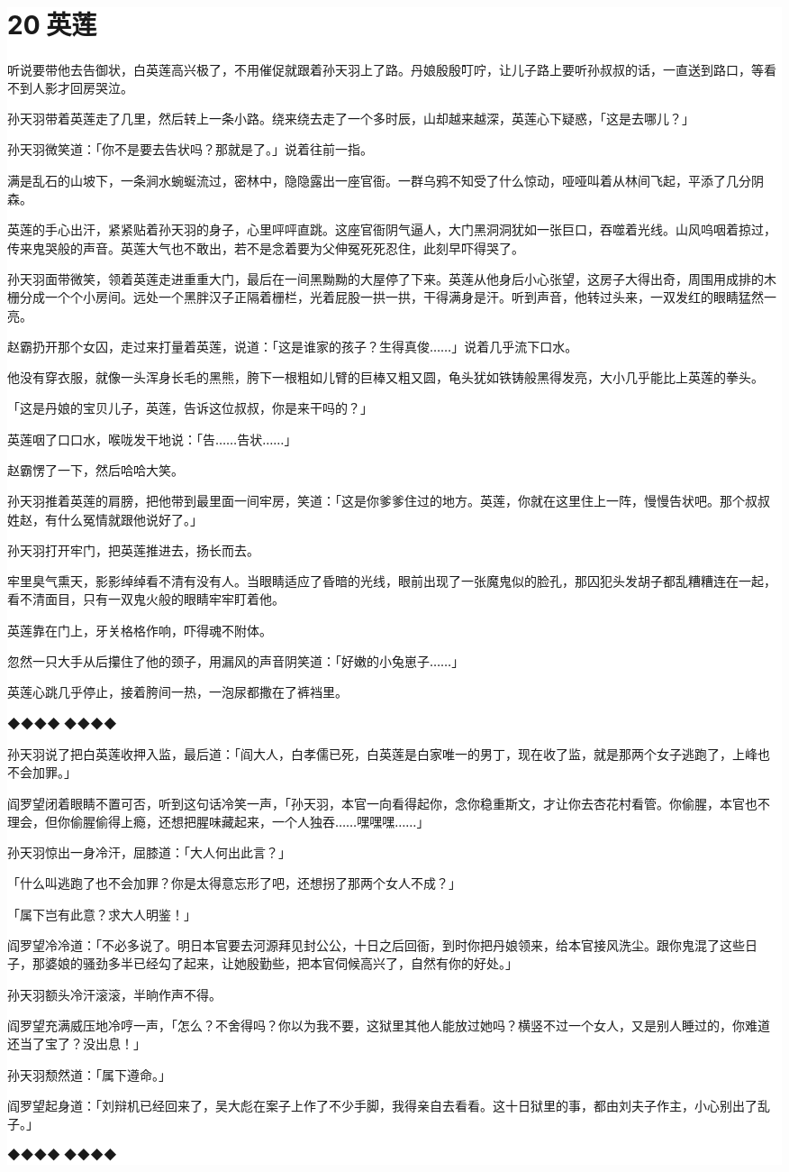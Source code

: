 # 20 英莲

听说要带他去告御状，白英莲高兴极了，不用催促就跟着孙天羽上了路。丹娘殷殷叮咛，让儿子路上要听孙叔叔的话，一直送到路口，等看不到人影才回房哭泣。

孙天羽带着英莲走了几里，然后转上一条小路。绕来绕去走了一个多时辰，山却越来越深，英莲心下疑惑，「这是去哪儿？」

孙天羽微笑道：「你不是要去告状吗？那就是了。」说着往前一指。

满是乱石的山坡下，一条涧水蜿蜒流过，密林中，隐隐露出一座官衙。一群乌鸦不知受了什么惊动，哑哑叫着从林间飞起，平添了几分阴森。

英莲的手心出汗，紧紧贴着孙天羽的身子，心里呯呯直跳。这座官衙阴气逼人，大门黑洞洞犹如一张巨口，吞噬着光线。山风呜咽着掠过，传来鬼哭般的声音。英莲大气也不敢出，若不是念着要为父伸冤死死忍住，此刻早吓得哭了。

孙天羽面带微笑，领着英莲走进重重大门，最后在一间黑黝黝的大屋停了下来。英莲从他身后小心张望，这房子大得出奇，周围用成排的木栅分成一个个小房间。远处一个黑胖汉子正隔着栅栏，光着屁股一拱一拱，干得满身是汗。听到声音，他转过头来，一双发红的眼睛猛然一亮。

赵霸扔开那个女囚，走过来打量着英莲，说道：「这是谁家的孩子？生得真俊……」说着几乎流下口水。

他没有穿衣服，就像一头浑身长毛的黑熊，胯下一根粗如儿臂的巨棒又粗又圆，龟头犹如铁铸般黑得发亮，大小几乎能比上英莲的拳头。

「这是丹娘的宝贝儿子，英莲，告诉这位叔叔，你是来干吗的？」

英莲咽了口口水，喉咙发干地说：「告……告状……」

赵霸愣了一下，然后哈哈大笑。

孙天羽推着英莲的肩膀，把他带到最里面一间牢房，笑道：「这是你爹爹住过的地方。英莲，你就在这里住上一阵，慢慢告状吧。那个叔叔姓赵，有什么冤情就跟他说好了。」

孙天羽打开牢门，把英莲推进去，扬长而去。

牢里臭气熏天，影影绰绰看不清有没有人。当眼睛适应了昏暗的光线，眼前出现了一张魔鬼似的脸孔，那囚犯头发胡子都乱糟糟连在一起，看不清面目，只有一双鬼火般的眼睛牢牢盯着他。

英莲靠在门上，牙关格格作响，吓得魂不附体。

忽然一只大手从后攥住了他的颈子，用漏风的声音阴笑道：「好嫩的小兔崽子……」

英莲心跳几乎停止，接着胯间一热，一泡尿都撒在了裤裆里。

◆◆◆◆ ◆◆◆◆

孙天羽说了把白英莲收押入监，最后道：「阎大人，白孝儒已死，白英莲是白家唯一的男丁，现在收了监，就是那两个女子逃跑了，上峰也不会加罪。」

阎罗望闭着眼睛不置可否，听到这句话冷笑一声，「孙天羽，本官一向看得起你，念你稳重斯文，才让你去杏花村看管。你偷腥，本官也不理会，但你偷腥偷得上瘾，还想把腥味藏起来，一个人独吞……嘿嘿嘿……」

孙天羽惊出一身冷汗，屈膝道：「大人何出此言？」

「什么叫逃跑了也不会加罪？你是太得意忘形了吧，还想拐了那两个女人不成？」

「属下岂有此意？求大人明鉴！」

阎罗望冷冷道：「不必多说了。明日本官要去河源拜见封公公，十日之后回衙，到时你把丹娘领来，给本官接风洗尘。跟你鬼混了这些日子，那婆娘的骚劲多半已经勾了起来，让她殷勤些，把本官伺候高兴了，自然有你的好处。」

孙天羽额头冷汗滚滚，半晌作声不得。

阎罗望充满威压地冷哼一声，「怎么？不舍得吗？你以为我不要，这狱里其他人能放过她吗？横竖不过一个女人，又是别人睡过的，你难道还当了宝了？没出息！」

孙天羽颓然道：「属下遵命。」

阎罗望起身道：「刘辩机已经回来了，吴大彪在案子上作了不少手脚，我得亲自去看看。这十日狱里的事，都由刘夫子作主，小心别出了乱子。」

◆◆◆◆ ◆◆◆◆
